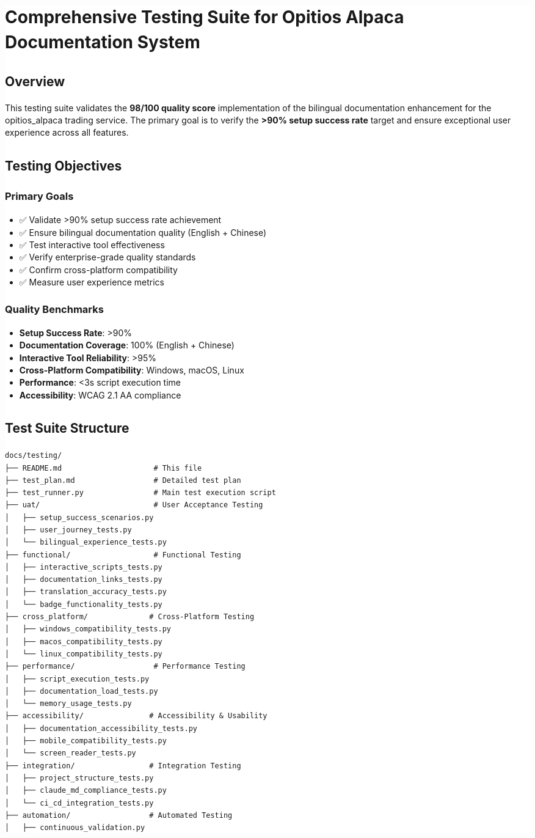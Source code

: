 # Comprehensive Testing Suite for Opitios Alpaca Documentation System

## Overview

This testing suite validates the **98/100 quality score** implementation of the bilingual documentation enhancement for the opitios_alpaca trading service. The primary goal is to verify the **>90% setup success rate** target and ensure exceptional user experience across all features.

## Testing Objectives

### Primary Goals
- ✅ Validate >90% setup success rate achievement
- ✅ Ensure bilingual documentation quality (English + Chinese)
- ✅ Test interactive tool effectiveness
- ✅ Verify enterprise-grade quality standards
- ✅ Confirm cross-platform compatibility
- ✅ Measure user experience metrics

### Quality Benchmarks
- **Setup Success Rate**: >90%
- **Documentation Coverage**: 100% (English + Chinese)
- **Interactive Tool Reliability**: >95%
- **Cross-Platform Compatibility**: Windows, macOS, Linux
- **Performance**: <3s script execution time
- **Accessibility**: WCAG 2.1 AA compliance

## Test Suite Structure

```
docs/testing/
├── README.md                     # This file
├── test_plan.md                  # Detailed test plan
├── test_runner.py                # Main test execution script
├── uat/                          # User Acceptance Testing
│   ├── setup_success_scenarios.py
│   ├── user_journey_tests.py
│   └── bilingual_experience_tests.py
├── functional/                   # Functional Testing
│   ├── interactive_scripts_tests.py
│   ├── documentation_links_tests.py
│   ├── translation_accuracy_tests.py
│   └── badge_functionality_tests.py
├── cross_platform/              # Cross-Platform Testing
│   ├── windows_compatibility_tests.py
│   ├── macos_compatibility_tests.py
│   └── linux_compatibility_tests.py
├── performance/                  # Performance Testing
│   ├── script_execution_tests.py
│   ├── documentation_load_tests.py
│   └── memory_usage_tests.py
├── accessibility/               # Accessibility & Usability
│   ├── documentation_accessibility_tests.py
│   ├── mobile_compatibility_tests.py
│   └── screen_reader_tests.py
├── integration/                 # Integration Testing
│   ├── project_structure_tests.py
│   ├── claude_md_compliance_tests.py
│   └── ci_cd_integration_tests.py
├── automation/                  # Automated Testing
│   ├── continuous_validation.py
```